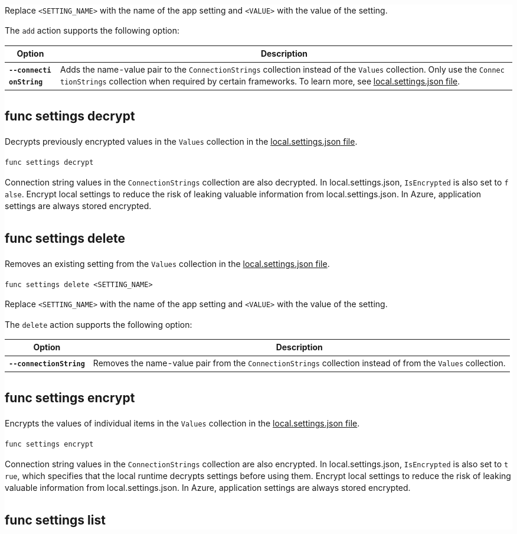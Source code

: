 Replace `<SETTING_NAME>` with the name of the app setting and `<VALUE>` with the value of the setting. 

The `add` action supports the following option:

| Option     | Description                            |
| ------------ | -------------------------------------- |
| **`--connectionString`** | Adds the name-value pair to the `ConnectionStrings` collection instead of the `Values` collection. Only use the `ConnectionStrings` collection when required by certain frameworks. To learn more, see [local.settings.json file]. |

## func settings decrypt

Decrypts previously encrypted values in the `Values` collection in the [local.settings.json file].

```command
func settings decrypt
```

Connection string values in the `ConnectionStrings` collection are also decrypted. In local.settings.json, `IsEncrypted` is also set to `false`. Encrypt local settings to reduce the risk of leaking valuable information from local.settings.json. In Azure, application settings are always stored encrypted. 

## func settings delete

Removes an existing setting from the `Values` collection in the [local.settings.json file].

```command
func settings delete <SETTING_NAME>
```

Replace `<SETTING_NAME>` with the name of the app setting and `<VALUE>` with the value of the setting. 

The `delete` action supports the following option:

| Option     | Description                            |
| ------------ | -------------------------------------- |
| **`--connectionString`** | Removes the name-value pair from the `ConnectionStrings` collection instead of from the `Values` collection. |

## func settings encrypt

Encrypts the values of individual items in the `Values` collection in the [local.settings.json file].

```command
func settings encrypt
```

Connection string values in the `ConnectionStrings` collection are also encrypted. In local.settings.json, `IsEncrypted` is also set to `true`, which specifies that the local runtime decrypts settings before using them. Encrypt local settings to reduce the risk of leaking valuable information from local.settings.json. In Azure, application settings are always stored encrypted. 

## func settings list


[local.settings.json file]: functions-develop-local.md#local-settings-file